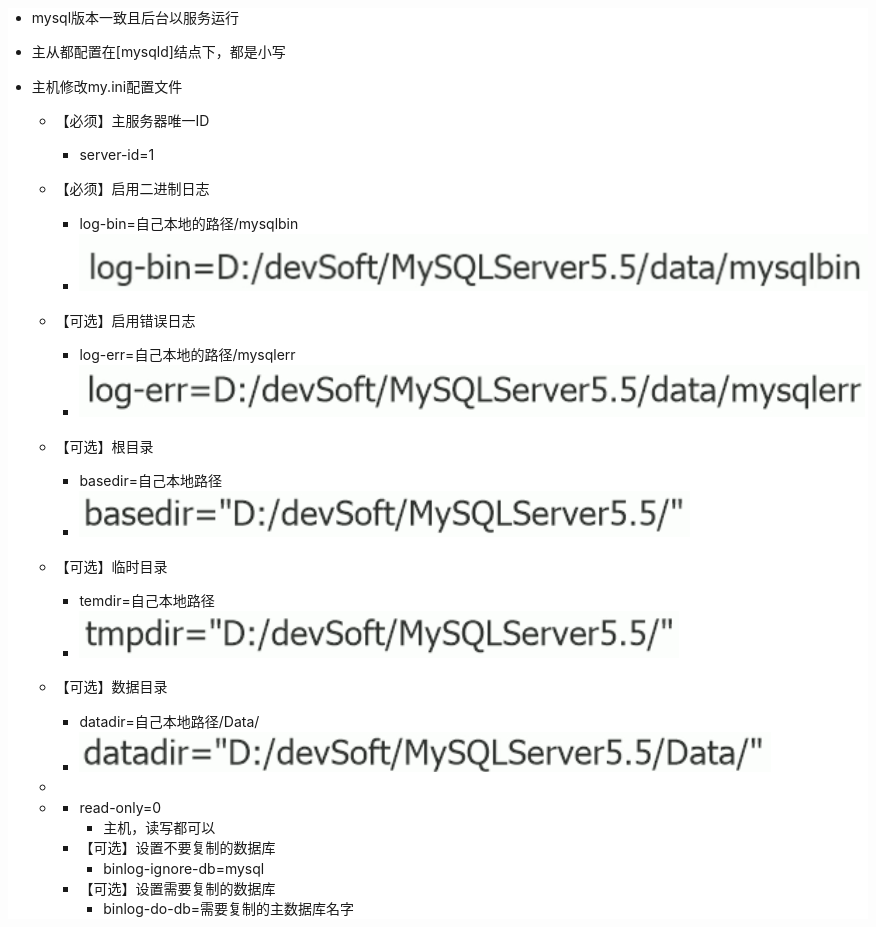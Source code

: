 
- mysql版本一致且后台以服务运行

- 主从都配置在[mysqld]结点下，都是小写

- 主机修改my.ini配置文件

  - 【必须】主服务器唯一ID

    - server-id=1

  - 【必须】启用二进制日志

    - log-bin=自己本地的路径/mysqlbin
    - ![20190818105214291](数据库MySQL学习笔记高级篇.assets/20190818105214291.png)

  - 【可选】启用错误日志

    - log-err=自己本地的路径/mysqlerr
    - ![20190818105310159](数据库MySQL学习笔记高级篇.assets/20190818105310159.png)

  - 【可选】根目录

    - basedir=自己本地路径
    - ![20190818105347646](数据库MySQL学习笔记高级篇.assets/20190818105347646.png)

  - 【可选】临时目录

    - temdir=自己本地路径
    - ![20190818105436433](数据库MySQL学习笔记高级篇.assets/20190818105436433.png)

  - 【可选】数据目录

    - datadir=自己本地路径/Data/
    - ![20190818105538942](数据库MySQL学习笔记高级篇.assets/20190818105538942.png)

  - 

  - - read-only=0
      - 主机，读写都可以
    - 【可选】设置不要复制的数据库
      - binlog-ignore-db=mysql
    - 【可选】设置需要复制的数据库
      - binlog-do-db=需要复制的主数据库名字
